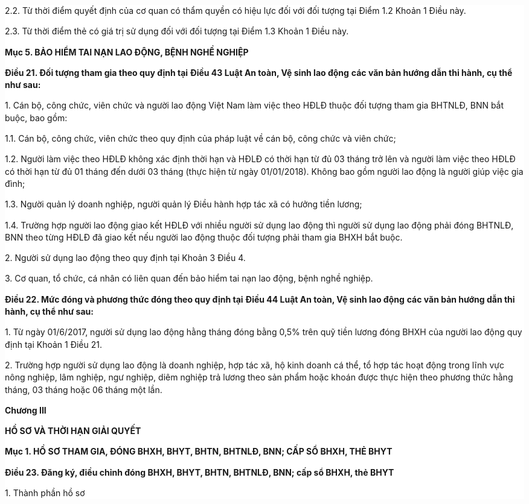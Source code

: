 2.2. Từ thời điểm quyết định của cơ quan có thẩm quyền có hiệu lực đối
với đối tượng tại Điểm 1.2 Khoản 1 Điều này.

2.3. Từ thời điểm thẻ có giá trị sử dụng đối với đối tượng tại Điểm 1.3
Khoản 1 Điều này.

**Mục 5. BẢO HIỂM TAI NẠN LAO ĐỘNG, BỆNH NGHỀ NGHIỆP**

**Điều 21. Đối tượng tham gia theo quy định tại** **Điều 43 Luật An
toàn, Vệ sinh lao động** **các văn bản hướng dẫn thi hành, cụ thể như
sau:**

1\. Cán bộ, công chức, viên chức và người lao động Việt Nam làm việc theo
HĐLĐ thuộc đối tượng tham gia BHTNLĐ, BNN bắt buộc, bao gồm:

1.1. Cán bộ, công chức, viên chức theo quy định của pháp luật về cán bộ,
công chức và viên chức;

1.2. Người làm việc theo HĐLĐ không xác định thời hạn và HĐLĐ có thời
hạn từ đủ 03 tháng trở lên và người làm việc theo HĐLĐ có thời hạn từ đủ
01 tháng đến dưới 03 tháng (thực hiện từ ngày 01/01/2018). Không bao gồm
người lao động là người giúp việc gia đình;

1.3. Người quản lý doanh nghiệp, người quản lý Điều hành hợp tác xã có
hưởng tiền lương;

1.4. Trường hợp người lao động giao kết HĐLĐ với nhiều người sử dụng lao
động thì người sử dụng lao động phải đóng BHTNLĐ, BNN theo từng HĐLĐ đã
giao kết nếu người lao động thuộc đối tượng phải tham gia BHXH bắt buộc.

2\. Người sử dụng lao động theo quy định tại Khoản 3 Điều 4.

3\. Cơ quan, tổ chức, cá nhân có liên quan đến bảo hiểm tai nạn lao động,
bệnh nghề nghiệp.

**Điều 22. Mức đóng và phương thức đóng theo quy định tại** **Điều 44
Luật An toàn, Vệ sinh lao động** **các văn bản hướng dẫn thi hành, cụ
thể như sau:**

1\. Từ ngày 01/6/2017, người sử dụng lao động hằng tháng đóng bằng 0,5%
trên quỹ tiền lương đóng BHXH của người lao động quy định tại Khoản 1
Điều 21.

2\. Trường hợp người sử dụng lao động là doanh nghiệp, hợp tác xã, hộ
kinh doanh cá thể, tổ hợp tác hoạt động trong lĩnh vực nông nghiệp, lâm
nghiệp, ngư nghiệp, diêm nghiệp trả lương theo sản phẩm hoặc khoán được
thực hiện theo phương thức hằng tháng, 03 tháng hoặc 06 tháng một lần.

**Chương III**

**HỒ SƠ VÀ THỜI HẠN GIẢI QUYẾT**

**Mục 1. HỒ SƠ THAM GIA, ĐÓNG BHXH, BHYT, BHTN, BHTNLĐ, BNN; CẤP SỔ
BHXH, THẺ BHYT**

**Điều 23. Đăng ký, điều chỉnh đóng BHXH, BHYT, BHTN, BHTNLĐ, BNN; cấp
sổ BHXH, thẻ BHYT**

1\. Thành phần hồ sơ
